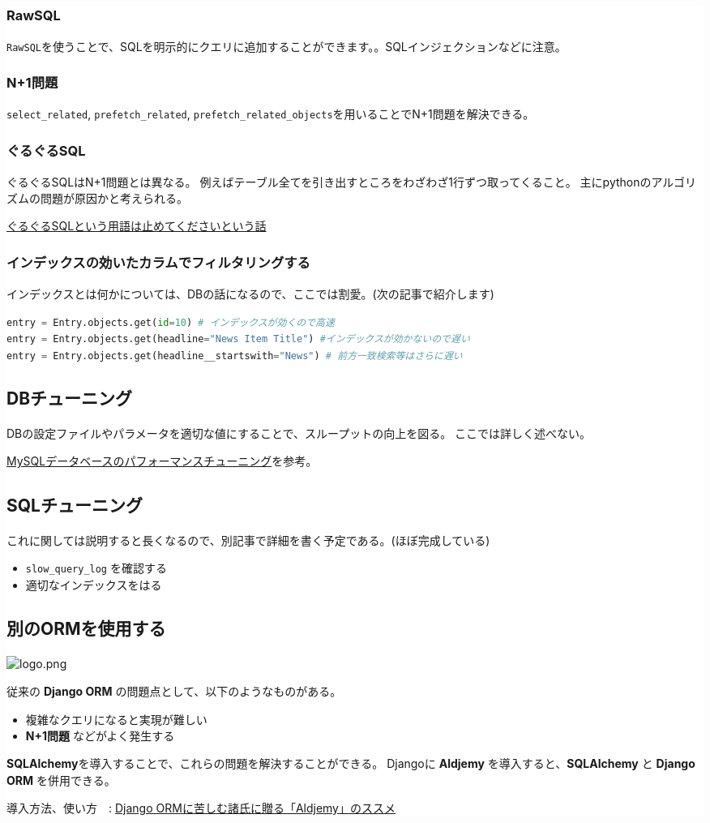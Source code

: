### RawSQL

`RawSQL`を使うことで、SQLを明示的にクエリに追加することができます。。SQLインジェクションなどに注意。

### N+1問題

`select_related`, `prefetch_related`, `prefetch_related_objects`を用いることでN+1問題を解決できる。

### ぐるぐるSQL

ぐるぐるSQLはN+1問題とは異なる。
例えばテーブル全てを引き出すところをわざわざ1行ずつ取ってくること。
主にpythonのアルゴリズムの問題が原因かと考えられる。

[ぐるぐるSQLという用語は止めてくださいという話](https://qiita.com/abe_masanori/items/1a2b9c1f1069c43237f8)

### インデックスの効いたカラムでフィルタリングする

インデックスとは何かについては、DBの話になるので、ここでは割愛。(次の記事で紹介します)

```python
entry = Entry.objects.get(id=10) # インデックスが効くので高速
entry = Entry.objects.get(headline="News Item Title") #インデックスが効かないので遅い
entry = Entry.objects.get(headline__startswith="News") # 前方一致検索等はさらに遅い
```

## DBチューニング

DBの設定ファイルやパラメータを適切な値にすることで、スループットの向上を図る。
ここでは詳しく述べない。

[MySQLデータベースのパフォーマンスチューニング](https://qiita.com/mm-Genqiita/items/3ef91f6df6c15c620ec6)を参考。

## SQLチューニング

これに関しては説明すると長くなるので、別記事で詳細を書く予定である。(ほぼ完成している)

* `slow_query_log` を確認する
* 適切なインデックスをはる

## 別のORMを使用する

![logo.png](https://qiita-image-store.s3.ap-northeast-1.amazonaws.com/0/156096/9837845e-5c2a-d49c-552d-05c39fcc2e05.png)

従来の **Django ORM** の問題点として、以下のようなものがある。

* 複雑なクエリになると実現が難しい
* **N+1問題** などがよく発生する

**SQLAlchemy**を導入することで、これらの問題を解決することができる。
Djangoに **Aldjemy** を導入すると、**SQLAlchemy** と **Django ORM** を併用できる。

導入方法、使い方　: [Django ORMに苦しむ諸氏に贈る「Aldjemy」のススメ](https://xmart-techblog.hatenablog.com/entry/2023/04/17/113000)
